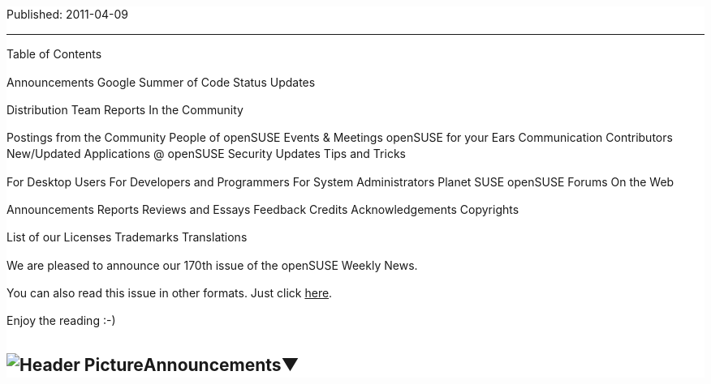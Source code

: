 Published: 2011-04-09

* * *

Table of Contents

Announcements
Google Summer of Code
Status Updates
    

Distribution
Team Reports
In the Community
    

Postings from the Community
People of openSUSE
Events & Meetings
openSUSE for your Ears
Communication
Contributors
New/Updated Applications @ openSUSE
Security Updates
Tips and Tricks
    

For Desktop Users
For Developers and Programmers
For System Administrators
Planet SUSE
openSUSE Forums
On the Web
    

Announcements
Reports
Reviews and Essays
Feedback
Credits
Acknowledgements
Copyrights
    

List of our Licenses
Trademarks
Translations

We are pleased to announce our 170th issue of the openSUSE Weekly News.

You can also read this issue in other formats. Just click [here](//en.opensuse.org/Archive:Weekly_news_other_sources).

Enjoy the reading :-)

## ![Header Picture](//saigkill.homelinux.net/pub/OWN/common/logos/Marketing.png)Announcements▼
